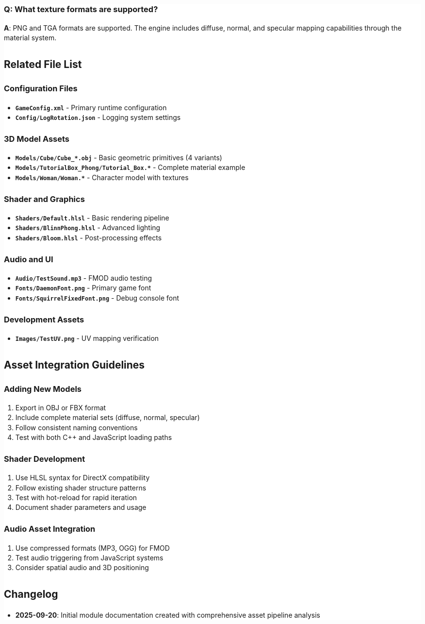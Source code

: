 ### Q: What texture formats are supported?
**A**: PNG and TGA formats are supported. The engine includes diffuse, normal, and specular mapping capabilities through the material system.

## Related File List

### Configuration Files
- **`GameConfig.xml`** - Primary runtime configuration
- **`Config/LogRotation.json`** - Logging system settings

### 3D Model Assets
- **`Models/Cube/Cube_*.obj`** - Basic geometric primitives (4 variants)
- **`Models/TutorialBox_Phong/Tutorial_Box.*`** - Complete material example
- **`Models/Woman/Woman.*`** - Character model with textures

### Shader and Graphics
- **`Shaders/Default.hlsl`** - Basic rendering pipeline
- **`Shaders/BlinnPhong.hlsl`** - Advanced lighting
- **`Shaders/Bloom.hlsl`** - Post-processing effects

### Audio and UI
- **`Audio/TestSound.mp3`** - FMOD audio testing
- **`Fonts/DaemonFont.png`** - Primary game font
- **`Fonts/SquirrelFixedFont.png`** - Debug console font

### Development Assets
- **`Images/TestUV.png`** - UV mapping verification

## Asset Integration Guidelines

### Adding New Models
1. Export in OBJ or FBX format
2. Include complete material sets (diffuse, normal, specular)
3. Follow consistent naming conventions
4. Test with both C++ and JavaScript loading paths

### Shader Development
1. Use HLSL syntax for DirectX compatibility
2. Follow existing shader structure patterns
3. Test with hot-reload for rapid iteration
4. Document shader parameters and usage

### Audio Asset Integration
1. Use compressed formats (MP3, OGG) for FMOD
2. Test audio triggering from JavaScript systems
3. Consider spatial audio and 3D positioning

## Changelog
- **2025-09-20**: Initial module documentation created with comprehensive asset pipeline analysis